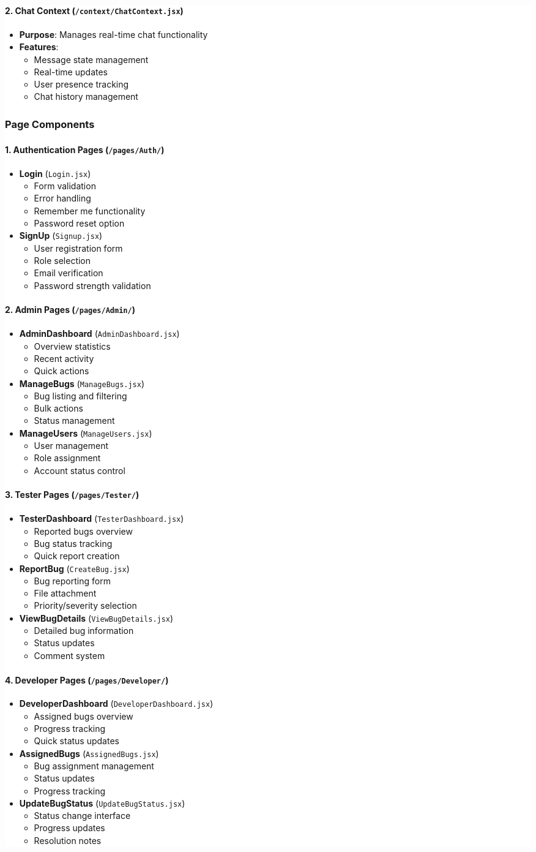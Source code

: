 #### 2. Chat Context (`/context/ChatContext.jsx`)
- **Purpose**: Manages real-time chat functionality
- **Features**:
  - Message state management
  - Real-time updates
  - User presence tracking
  - Chat history management

### Page Components

#### 1. Authentication Pages (`/pages/Auth/`)
- **Login** (`Login.jsx`)
  - Form validation
  - Error handling
  - Remember me functionality
  - Password reset option
- **SignUp** (`Signup.jsx`)
  - User registration form
  - Role selection
  - Email verification
  - Password strength validation

#### 2. Admin Pages (`/pages/Admin/`)
- **AdminDashboard** (`AdminDashboard.jsx`)
  - Overview statistics
  - Recent activity
  - Quick actions
- **ManageBugs** (`ManageBugs.jsx`)
  - Bug listing and filtering
  - Bulk actions
  - Status management
- **ManageUsers** (`ManageUsers.jsx`)
  - User management
  - Role assignment
  - Account status control

#### 3. Tester Pages (`/pages/Tester/`)
- **TesterDashboard** (`TesterDashboard.jsx`)
  - Reported bugs overview
  - Bug status tracking
  - Quick report creation
- **ReportBug** (`CreateBug.jsx`)
  - Bug reporting form
  - File attachment
  - Priority/severity selection
- **ViewBugDetails** (`ViewBugDetails.jsx`)
  - Detailed bug information
  - Status updates
  - Comment system

#### 4. Developer Pages (`/pages/Developer/`)
- **DeveloperDashboard** (`DeveloperDashboard.jsx`)
  - Assigned bugs overview
  - Progress tracking
  - Quick status updates
- **AssignedBugs** (`AssignedBugs.jsx`)
  - Bug assignment management
  - Status updates
  - Progress tracking
- **UpdateBugStatus** (`UpdateBugStatus.jsx`)
  - Status change interface
  - Progress updates
  - Resolution notes
